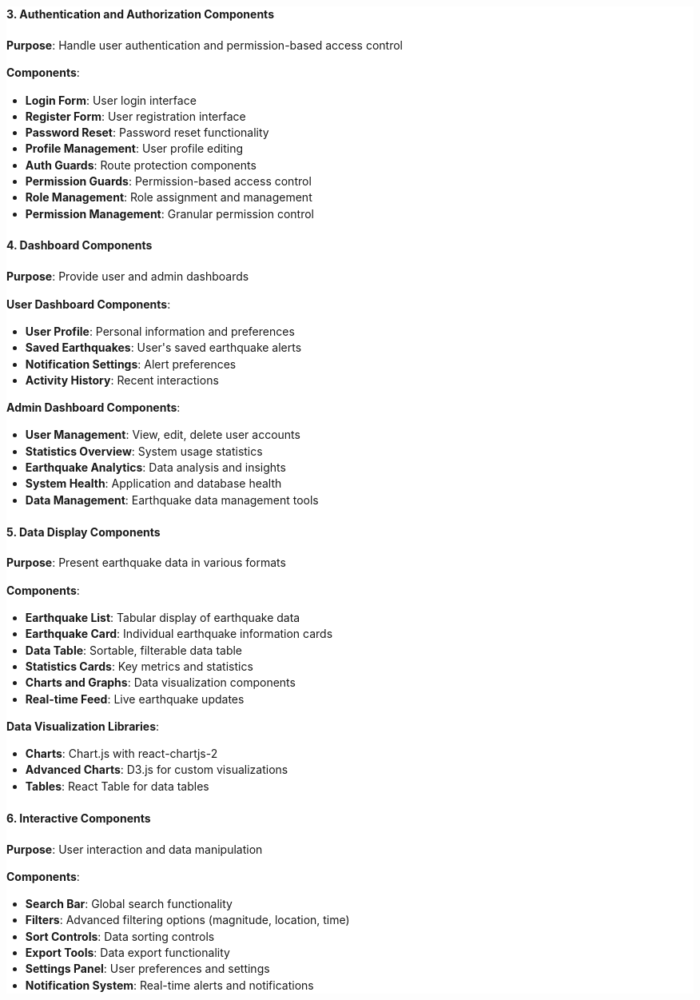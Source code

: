#### 3. Authentication and Authorization Components
**Purpose**: Handle user authentication and permission-based access control

**Components**:
- **Login Form**: User login interface
- **Register Form**: User registration interface
- **Password Reset**: Password reset functionality
- **Profile Management**: User profile editing
- **Auth Guards**: Route protection components
- **Permission Guards**: Permission-based access control
- **Role Management**: Role assignment and management
- **Permission Management**: Granular permission control

#### 4. Dashboard Components
**Purpose**: Provide user and admin dashboards

**User Dashboard Components**:
- **User Profile**: Personal information and preferences
- **Saved Earthquakes**: User's saved earthquake alerts
- **Notification Settings**: Alert preferences
- **Activity History**: Recent interactions

**Admin Dashboard Components**:
- **User Management**: View, edit, delete user accounts
- **Statistics Overview**: System usage statistics
- **Earthquake Analytics**: Data analysis and insights
- **System Health**: Application and database health
- **Data Management**: Earthquake data management tools

#### 5. Data Display Components
**Purpose**: Present earthquake data in various formats

**Components**:
- **Earthquake List**: Tabular display of earthquake data
- **Earthquake Card**: Individual earthquake information cards
- **Data Table**: Sortable, filterable data table
- **Statistics Cards**: Key metrics and statistics
- **Charts and Graphs**: Data visualization components
- **Real-time Feed**: Live earthquake updates

**Data Visualization Libraries**:
- **Charts**: Chart.js with react-chartjs-2
- **Advanced Charts**: D3.js for custom visualizations
- **Tables**: React Table for data tables

#### 6. Interactive Components
**Purpose**: User interaction and data manipulation

**Components**:
- **Search Bar**: Global search functionality
- **Filters**: Advanced filtering options (magnitude, location, time)
- **Sort Controls**: Data sorting controls
- **Export Tools**: Data export functionality
- **Settings Panel**: User preferences and settings
- **Notification System**: Real-time alerts and notifications
